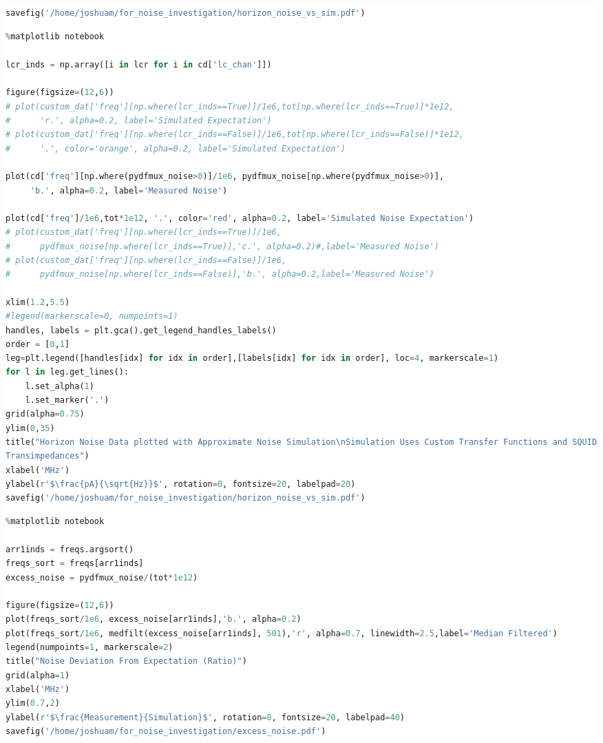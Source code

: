```python
savefig('/home/joshuam/for_noise_investigation/horizon_noise_vs_sim.pdf')
```

```python
%matplotlib notebook

lcr_inds = np.array([i in lcr for i in cd['lc_chan']])

figure(figsize=(12,6))
# plot(custom_dat['freq'][np.where(lcr_inds==True)]/1e6,tot[np.where(lcr_inds==True)]*1e12,
#      'r.', alpha=0.2, label='Simulated Expectation')
# plot(custom_dat['freq'][np.where(lcr_inds==False)]/1e6,tot[np.where(lcr_inds==False)]*1e12,
#      '.', color='orange', alpha=0.2, label='Simulated Expectation')

plot(cd['freq'][np.where(pydfmux_noise>0)]/1e6, pydfmux_noise[np.where(pydfmux_noise>0)],
     'b.', alpha=0.2, label='Measured Noise')

plot(cd['freq']/1e6,tot*1e12, '.', color='red', alpha=0.2, label='Simulated Noise Expectation')
# plot(custom_dat['freq'][np.where(lcr_inds==True)]/1e6, 
#      pydfmux_noise[np.where(lcr_inds==True)],'c.', alpha=0.2)#,label='Measured Noise')
# plot(custom_dat['freq'][np.where(lcr_inds==False)]/1e6, 
#      pydfmux_noise[np.where(lcr_inds==False)],'b.', alpha=0.2,label='Measured Noise')

xlim(1.2,5.5)
#legend(markerscale=0, numpoints=1)
handles, labels = plt.gca().get_legend_handles_labels()
order = [0,1]
leg=plt.legend([handles[idx] for idx in order],[labels[idx] for idx in order], loc=4, markerscale=1)
for l in leg.get_lines():
    l.set_alpha(1)
    l.set_marker('.')
grid(alpha=0.75)
ylim(0,35)
title("Horizon Noise Data plotted with Approximate Noise Simulation\nSimulation Uses Custom Transfer Functions and SQUID Transimpedances")
xlabel('MHz')
ylabel(r'$\frac{pA}{\sqrt{Hz}}$', rotation=0, fontsize=20, labelpad=20)
savefig('/home/joshuam/for_noise_investigation/horizon_noise_vs_sim.pdf')
```

```python
%matplotlib notebook

arr1inds = freqs.argsort()
freqs_sort = freqs[arr1inds]
excess_noise = pydfmux_noise/(tot*1e12)

figure(figsize=(12,6))
plot(freqs_sort/1e6, excess_noise[arr1inds],'b.', alpha=0.2)
plot(freqs_sort/1e6, medfilt(excess_noise[arr1inds], 501),'r', alpha=0.7, linewidth=2.5,label='Median Filtered')
legend(numpoints=1, markerscale=2)
title("Noise Deviation From Expectation (Ratio)")
grid(alpha=1)
xlabel('MHz')
ylim(0.7,2)
ylabel(r'$\frac{Measurement}{Simulation}$', rotation=0, fontsize=20, labelpad=40)
savefig('/home/joshuam/for_noise_investigation/excess_noise.pdf')
```
